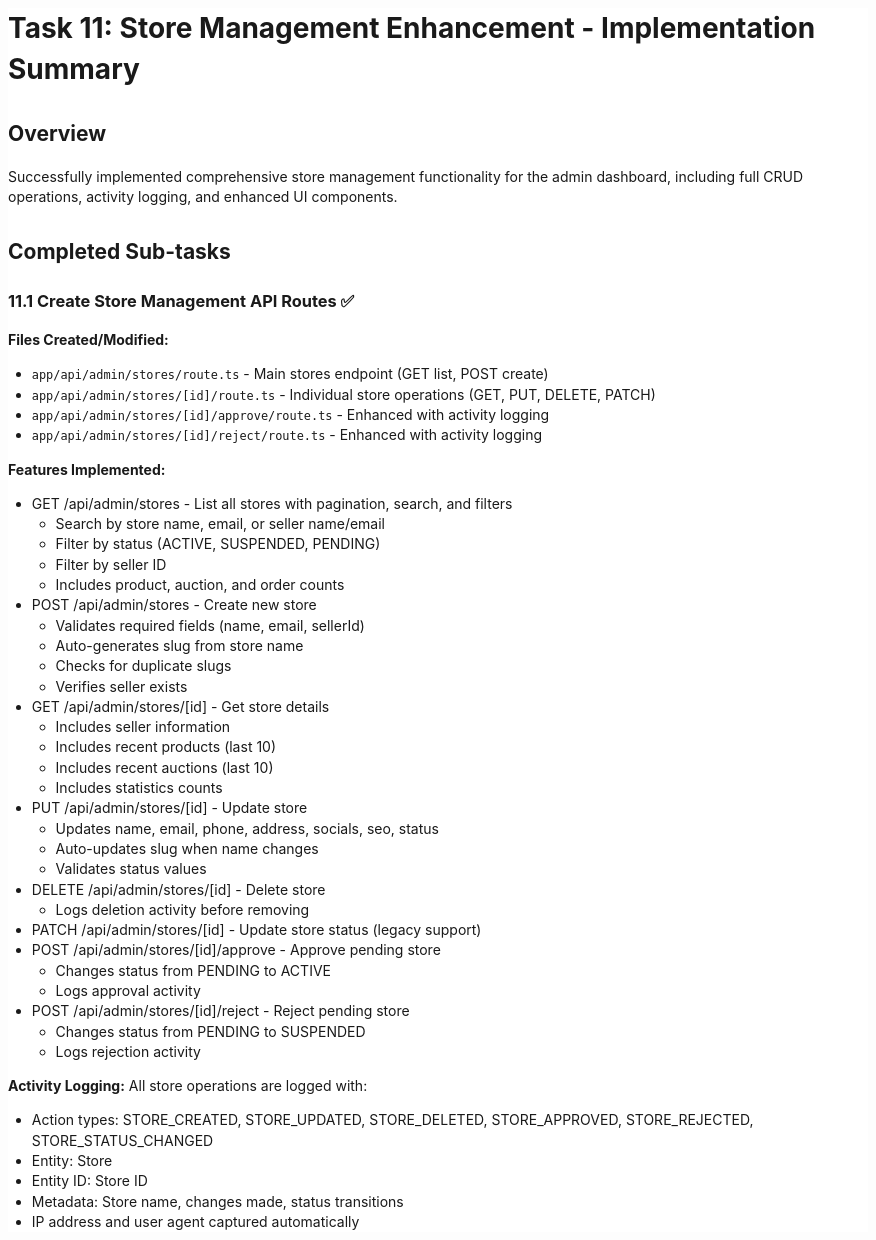 # Task 11: Store Management Enhancement - Implementation Summary

## Overview
Successfully implemented comprehensive store management functionality for the admin dashboard, including full CRUD operations, activity logging, and enhanced UI components.

## Completed Sub-tasks

### 11.1 Create Store Management API Routes ✅
**Files Created/Modified:**
- `app/api/admin/stores/route.ts` - Main stores endpoint (GET list, POST create)
- `app/api/admin/stores/[id]/route.ts` - Individual store operations (GET, PUT, DELETE, PATCH)
- `app/api/admin/stores/[id]/approve/route.ts` - Enhanced with activity logging
- `app/api/admin/stores/[id]/reject/route.ts` - Enhanced with activity logging

**Features Implemented:**
- GET /api/admin/stores - List all stores with pagination, search, and filters
  - Search by store name, email, or seller name/email
  - Filter by status (ACTIVE, SUSPENDED, PENDING)
  - Filter by seller ID
  - Includes product, auction, and order counts
- POST /api/admin/stores - Create new store
  - Validates required fields (name, email, sellerId)
  - Auto-generates slug from store name
  - Checks for duplicate slugs
  - Verifies seller exists
- GET /api/admin/stores/[id] - Get store details
  - Includes seller information
  - Includes recent products (last 10)
  - Includes recent auctions (last 10)
  - Includes statistics counts
- PUT /api/admin/stores/[id] - Update store
  - Updates name, email, phone, address, socials, seo, status
  - Auto-updates slug when name changes
  - Validates status values
- DELETE /api/admin/stores/[id] - Delete store
  - Logs deletion activity before removing
- PATCH /api/admin/stores/[id] - Update store status (legacy support)
- POST /api/admin/stores/[id]/approve - Approve pending store
  - Changes status from PENDING to ACTIVE
  - Logs approval activity
- POST /api/admin/stores/[id]/reject - Reject pending store
  - Changes status from PENDING to SUSPENDED
  - Logs rejection activity

**Activity Logging:**
All store operations are logged with:
- Action types: STORE_CREATED, STORE_UPDATED, STORE_DELETED, STORE_APPROVED, STORE_REJECTED, STORE_STATUS_CHANGED
- Entity: Store
- Entity ID: Store ID
- Metadata: Store name, changes made, status transitions
- IP address and user agent captured automatically
